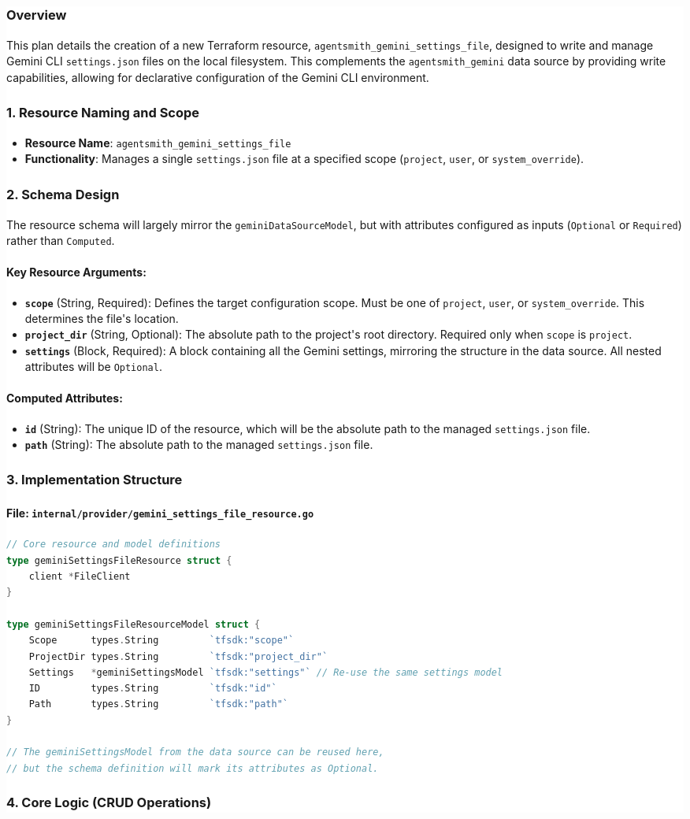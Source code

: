 ### Overview
This plan details the creation of a new Terraform resource, `agentsmith_gemini_settings_file`, designed to write and manage Gemini CLI `settings.json` files on the local filesystem. This complements the `agentsmith_gemini` data source by providing write capabilities, allowing for declarative configuration of the Gemini CLI environment.

### 1. Resource Naming and Scope
- **Resource Name**: `agentsmith_gemini_settings_file`
- **Functionality**: Manages a single `settings.json` file at a specified scope (`project`, `user`, or `system_override`).

### 2. Schema Design
The resource schema will largely mirror the `geminiDataSourceModel`, but with attributes configured as inputs (`Optional` or `Required`) rather than `Computed`.

#### Key Resource Arguments:
- **`scope`** (String, Required): Defines the target configuration scope. Must be one of `project`, `user`, or `system_override`. This determines the file's location.
- **`project_dir`** (String, Optional): The absolute path to the project's root directory. Required only when `scope` is `project`.
- **`settings`** (Block, Required): A block containing all the Gemini settings, mirroring the structure in the data source. All nested attributes will be `Optional`.

#### Computed Attributes:
- **`id`** (String): The unique ID of the resource, which will be the absolute path to the managed `settings.json` file.
- **`path`** (String): The absolute path to the managed `settings.json` file.

### 3. Implementation Structure

#### File: `internal/provider/gemini_settings_file_resource.go`
```go
// Core resource and model definitions
type geminiSettingsFileResource struct {
    client *FileClient
}

type geminiSettingsFileResourceModel struct {
    Scope      types.String         `tfsdk:"scope"`
    ProjectDir types.String         `tfsdk:"project_dir"`
    Settings   *geminiSettingsModel `tfsdk:"settings"` // Re-use the same settings model
    ID         types.String         `tfsdk:"id"`
    Path       types.String         `tfsdk:"path"`
}

// The geminiSettingsModel from the data source can be reused here,
// but the schema definition will mark its attributes as Optional.
```

### 4. Core Logic (CRUD Operations)
